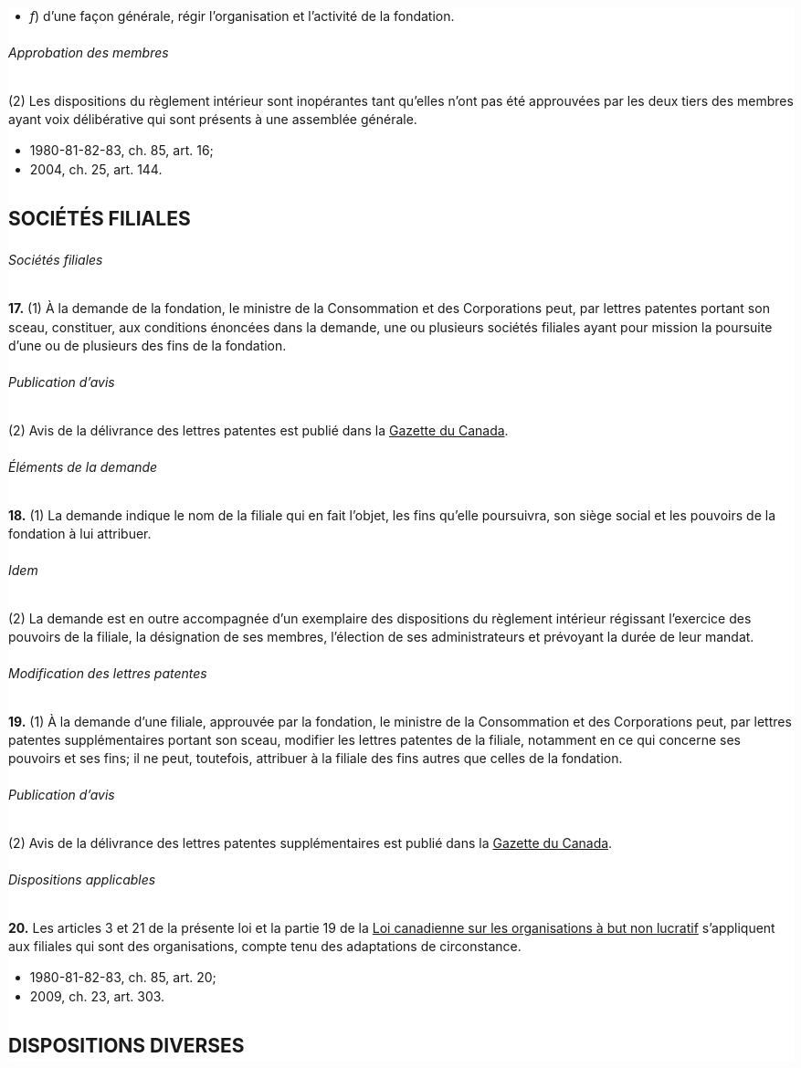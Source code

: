   * _f_) d’une façon générale, régir l’organisation et l’activité de la fondation.

###### Approbation des membres

(2) Les dispositions du règlement intérieur sont inopérantes tant qu’elles n’ont pas été approuvées par les deux tiers des membres ayant voix délibérative qui sont présents à une assemblée générale.

  * 1980-81-82-83, ch. 85, art. 16;
  * 2004, ch. 25, art. 144.

## SOCIÉTÉS FILIALES

###### Sociétés filiales

**17.** (1) À la demande de la fondation, le ministre de la Consommation et des Corporations peut, par lettres patentes portant son sceau, constituer, aux conditions énoncées dans la demande, une ou plusieurs sociétés filiales ayant pour mission la poursuite d’une ou de plusieurs des fins de la fondation.

###### Publication d’avis

(2) Avis de la délivrance des lettres patentes est publié dans la [Gazette du Canada](http://www.gazette.gc.ca/).

###### Éléments de la demande

**18.** (1) La demande indique le nom de la filiale qui en fait l’objet, les fins qu’elle poursuivra, son siège social et les pouvoirs de la fondation à lui attribuer.

###### Idem

(2) La demande est en outre accompagnée d’un exemplaire des dispositions du règlement intérieur régissant l’exercice des pouvoirs de la filiale, la désignation de ses membres, l’élection de ses administrateurs et prévoyant la durée de leur mandat.

###### Modification des lettres patentes

**19.** (1) À la demande d’une filiale, approuvée par la fondation, le ministre de la Consommation et des Corporations peut, par lettres patentes supplémentaires portant son sceau, modifier les lettres patentes de la filiale, notamment en ce qui concerne ses pouvoirs et ses fins; il ne peut, toutefois, attribuer à la filiale des fins autres que celles de la fondation.

###### Publication d’avis

(2) Avis de la délivrance des lettres patentes supplémentaires est publié dans la [Gazette du Canada](http://www.gazette.gc.ca/).

###### Dispositions applicables

**20.** Les articles 3 et 21 de la présente loi et la partie 19 de la [Loi canadienne sur les organisations à but non lucratif](/canada/fra/lois/C/C-7.75.md) s’appliquent aux filiales qui sont des organisations, compte tenu des adaptations de circonstance.

  * 1980-81-82-83, ch. 85, art. 20;
  * 2009, ch. 23, art. 303.

## DISPOSITIONS DIVERSES
